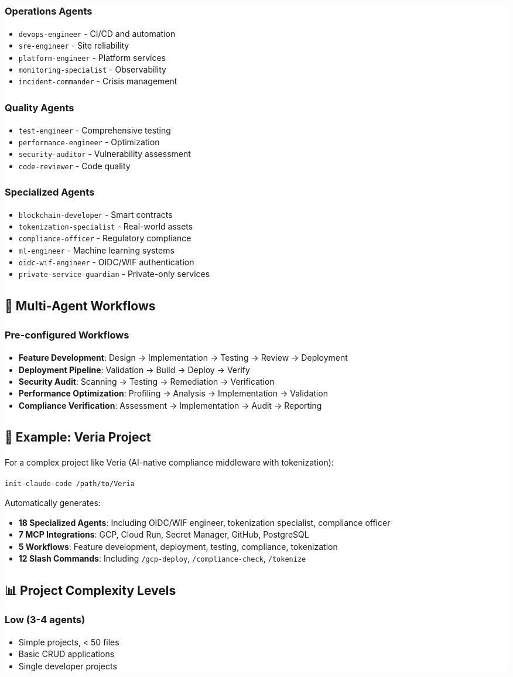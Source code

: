 ### Operations Agents
- `devops-engineer` - CI/CD and automation
- `sre-engineer` - Site reliability
- `platform-engineer` - Platform services
- `monitoring-specialist` - Observability
- `incident-commander` - Crisis management

### Quality Agents
- `test-engineer` - Comprehensive testing
- `performance-engineer` - Optimization
- `security-auditor` - Vulnerability assessment
- `code-reviewer` - Code quality

### Specialized Agents
- `blockchain-developer` - Smart contracts
- `tokenization-specialist` - Real-world assets
- `compliance-officer` - Regulatory compliance
- `ml-engineer` - Machine learning systems
- `oidc-wif-engineer` - OIDC/WIF authentication
- `private-service-guardian` - Private-only services

## 🔄 Multi-Agent Workflows

### Pre-configured Workflows
- **Feature Development**: Design → Implementation → Testing → Review → Deployment
- **Deployment Pipeline**: Validation → Build → Deploy → Verify
- **Security Audit**: Scanning → Testing → Remediation → Verification
- **Performance Optimization**: Profiling → Analysis → Implementation → Validation
- **Compliance Verification**: Assessment → Implementation → Audit → Reporting

## 🎯 Example: Veria Project

For a complex project like Veria (AI-native compliance middleware with tokenization):

```bash
init-claude-code /path/to/Veria
```

Automatically generates:
- **18 Specialized Agents**: Including OIDC/WIF engineer, tokenization specialist, compliance officer
- **7 MCP Integrations**: GCP, Cloud Run, Secret Manager, GitHub, PostgreSQL
- **5 Workflows**: Feature development, deployment, testing, compliance, tokenization
- **12 Slash Commands**: Including `/gcp-deploy`, `/compliance-check`, `/tokenize`

## 📊 Project Complexity Levels

### Low (3-4 agents)
- Simple projects, < 50 files
- Basic CRUD applications
- Single developer projects
